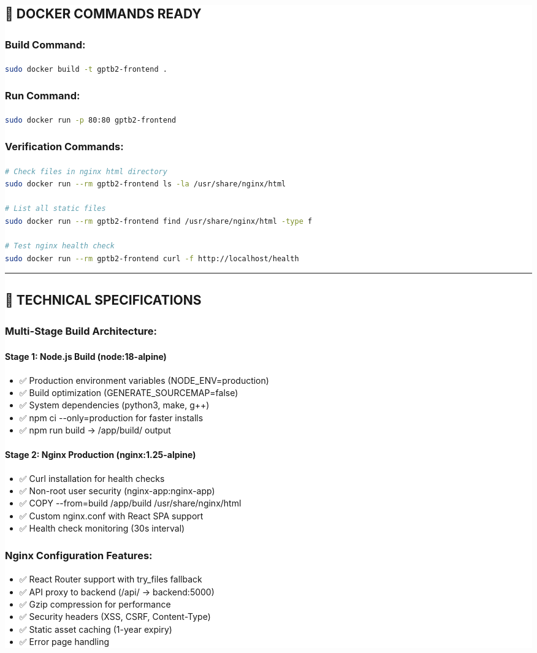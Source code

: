 ## 🚀 DOCKER COMMANDS READY

### Build Command:
```bash
sudo docker build -t gptb2-frontend .
```

### Run Command:
```bash
sudo docker run -p 80:80 gptb2-frontend
```

### Verification Commands:
```bash
# Check files in nginx html directory
sudo docker run --rm gptb2-frontend ls -la /usr/share/nginx/html

# List all static files
sudo docker run --rm gptb2-frontend find /usr/share/nginx/html -type f

# Test nginx health check
sudo docker run --rm gptb2-frontend curl -f http://localhost/health
```

---

## 🔧 TECHNICAL SPECIFICATIONS

### Multi-Stage Build Architecture:

#### Stage 1: Node.js Build (node:18-alpine)
- ✅ Production environment variables (NODE_ENV=production)
- ✅ Build optimization (GENERATE_SOURCEMAP=false)
- ✅ System dependencies (python3, make, g++)
- ✅ npm ci --only=production for faster installs
- ✅ npm run build → /app/build/ output

#### Stage 2: Nginx Production (nginx:1.25-alpine)
- ✅ Curl installation for health checks
- ✅ Non-root user security (nginx-app:nginx-app)
- ✅ COPY --from=build /app/build /usr/share/nginx/html
- ✅ Custom nginx.conf with React SPA support
- ✅ Health check monitoring (30s interval)

### Nginx Configuration Features:
- ✅ React Router support with try_files fallback
- ✅ API proxy to backend (/api/ → backend:5000)
- ✅ Gzip compression for performance
- ✅ Security headers (XSS, CSRF, Content-Type)
- ✅ Static asset caching (1-year expiry)
- ✅ Error page handling
